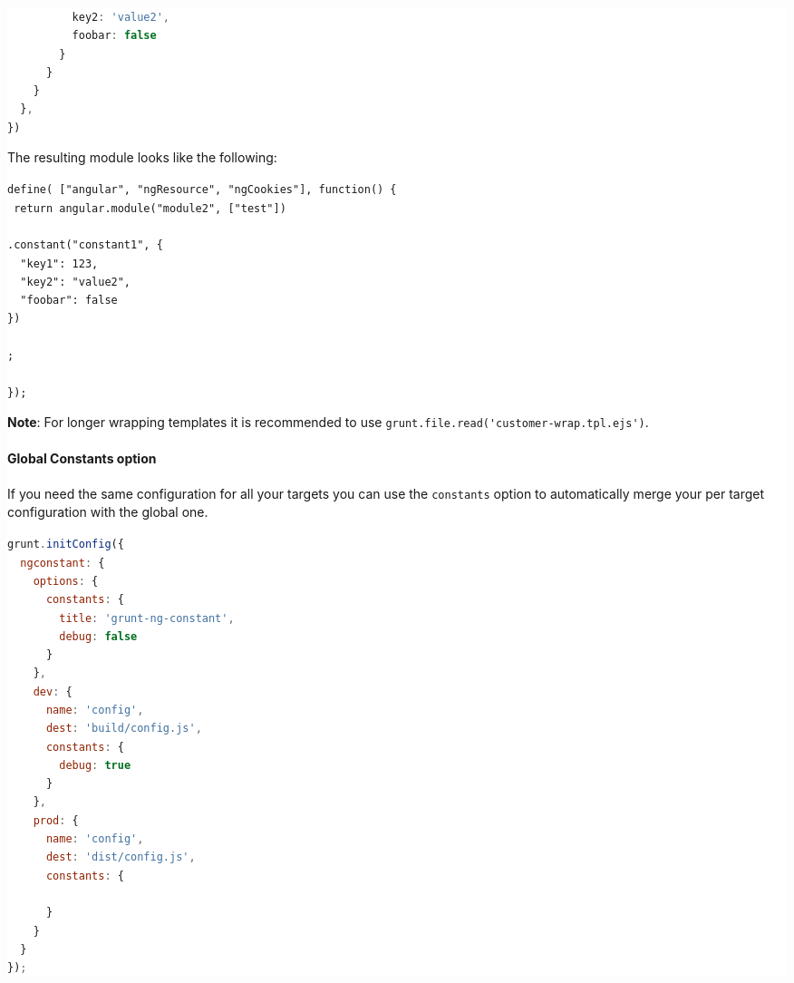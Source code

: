 ```js
          key2: 'value2',
          foobar: false
        }
      }
    }
  },
})
```

The resulting module looks like the following:

```
define( ["angular", "ngResource", "ngCookies"], function() { 
 return angular.module("module2", ["test"])

.constant("constant1", {
  "key1": 123,
  "key2": "value2",
  "foobar": false
})

; 

});
```

__Note__: For longer wrapping templates it is recommended to use `grunt.file.read('customer-wrap.tpl.ejs')`.

#### Global Constants option

If you need the same configuration for all your targets you can use the `constants` option to automatically merge your per target configuration with the global one.

```js
grunt.initConfig({
  ngconstant: {
    options: {
      constants: {
        title: 'grunt-ng-constant',
        debug: false
      }
    },
    dev: {
      name: 'config',
      dest: 'build/config.js',
      constants: {
        debug: true
      }
    },
    prod: {
      name: 'config',
      dest: 'dist/config.js',
      constants: {

      }
    }
  }
});
```
